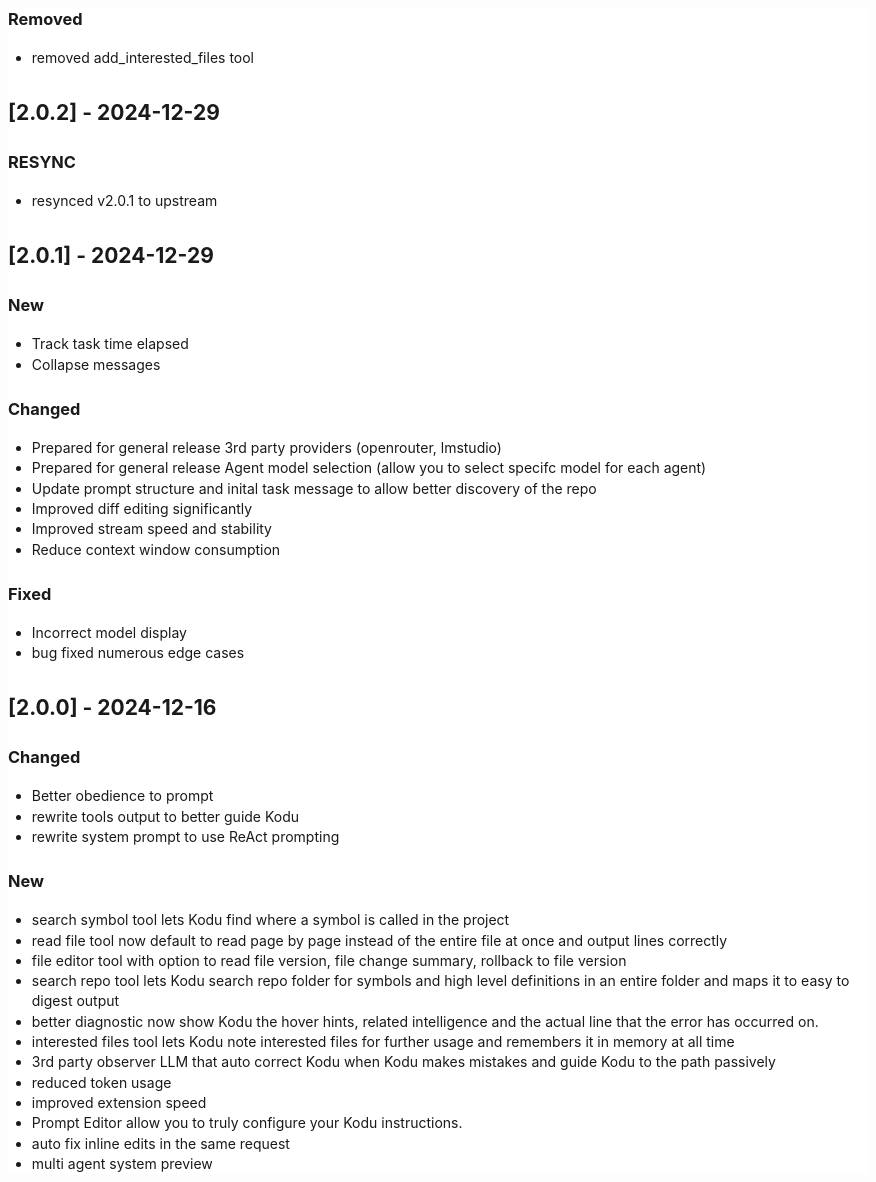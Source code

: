 ### Removed

-   removed add_interested_files tool

## [2.0.2] - 2024-12-29

### RESYNC

-   resynced v2.0.1 to upstream

## [2.0.1] - 2024-12-29

### New

-   Track task time elapsed
-   Collapse messages

### Changed

-   Prepared for general release 3rd party providers (openrouter, lmstudio)
-   Prepared for general release Agent model selection (allow you to select specifc model for each agent)
-   Update prompt structure and inital task message to allow better discovery of the repo
-   Improved diff editing significantly
-   Improved stream speed and stability
-   Reduce context window consumption

### Fixed

-   Incorrect model display
-   bug fixed numerous edge cases

## [2.0.0] - 2024-12-16

### Changed

-   Better obedience to prompt
-   rewrite tools output to better guide Kodu
-   rewrite system prompt to use ReAct prompting

### New

-   search symbol tool lets Kodu find where a symbol is called in the project
-   read file tool now default to read page by page instead of the entire file at once and output lines correctly
-   file editor tool with option to read file version, file change summary, rollback to file version
-   search repo tool lets Kodu search repo folder for symbols and high level definitions in an entire folder and maps it to easy to digest output
-   better diagnostic now show Kodu the hover hints, related intelligence and the actual line that the error has occurred on.
-   interested files tool lets Kodu note interested files for further usage and remembers it in memory at all time
-   3rd party observer LLM that auto correct Kodu when Kodu makes mistakes and guide Kodu to the path passively
-   reduced token usage
-   improved extension speed
-   Prompt Editor allow you to truly configure your Kodu instructions.
-   auto fix inline edits in the same request
-   multi agent system preview
